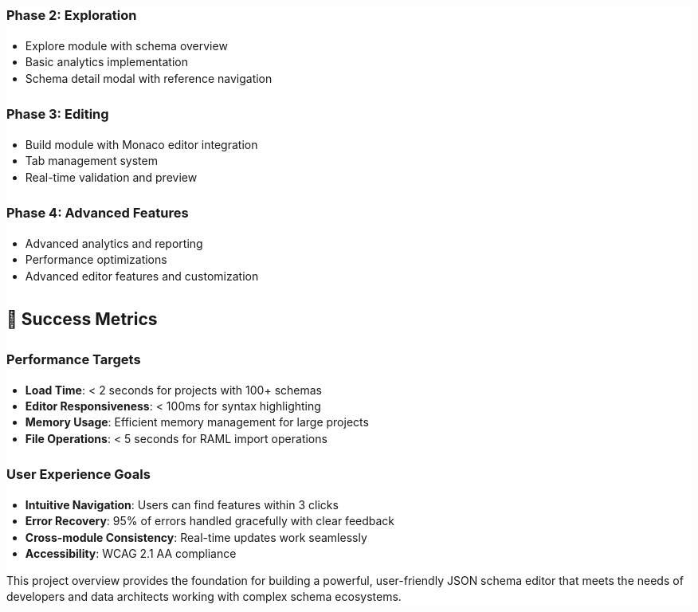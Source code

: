 ### **Phase 2: Exploration**

- Explore module with schema overview
- Basic analytics implementation
- Schema detail modal with reference navigation

### **Phase 3: Editing**

- Build module with Monaco editor integration
- Tab management system
- Real-time validation and preview

### **Phase 4: Advanced Features**

- Advanced analytics and reporting
- Performance optimizations
- Advanced editor features and customization

## 🎯 **Success Metrics**

### **Performance Targets**

- **Load Time**: < 2 seconds for projects with 100+ schemas
- **Editor Responsiveness**: < 100ms for syntax highlighting
- **Memory Usage**: Efficient memory management for large projects
- **File Operations**: < 5 seconds for RAML import operations

### **User Experience Goals**

- **Intuitive Navigation**: Users can find features within 3 clicks
- **Error Recovery**: 95% of errors handled gracefully with clear feedback
- **Cross-module Consistency**: Real-time updates work seamlessly
- **Accessibility**: WCAG 2.1 AA compliance

This project overview provides the foundation for building a powerful, user-friendly JSON schema editor that meets the needs of developers and data architects working with complex schema ecosystems.
